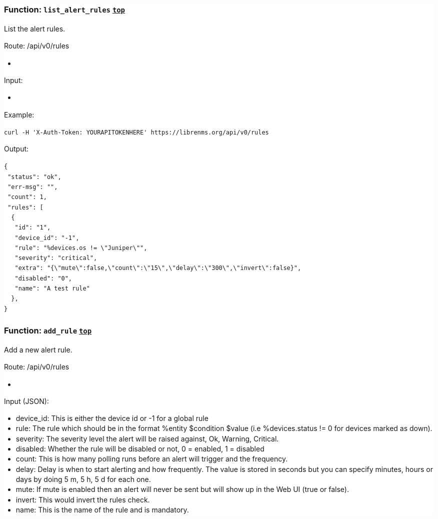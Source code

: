 ### <a name="api-route-17">Function: `list_alert_rules`</a> [`top`](#top)

List the alert rules.

Route: /api/v0/rules

  -

Input:

  -

Example:
```curl
curl -H 'X-Auth-Token: YOURAPITOKENHERE' https://librenms.org/api/v0/rules
```

Output:
```text
{
 "status": "ok",
 "err-msg": "",
 "count": 1,
 "rules": [
  {
   "id": "1",
   "device_id": "-1",
   "rule": "%devices.os != \"Juniper\"",
   "severity": "critical",
   "extra": "{\"mute\":false,\"count\":\"15\",\"delay\":\"300\",\"invert\":false}",
   "disabled": "0",
   "name": "A test rule"
  },
}
```

### <a name="api-route-18">Function: `add_rule`</a> [`top`](#top)

Add a new alert rule.

Route: /api/v0/rules

  -

Input (JSON):

  - device_id: This is either the device id or -1 for a global rule
  - rule: The rule which should be in the format %entity $condition $value (i.e %devices.status != 0 for devices marked as down).
  - severity: The severity level the alert will be raised against, Ok, Warning, Critical.
  - disabled: Whether the rule will be disabled or not, 0 = enabled, 1 = disabled
  - count: This is how many polling runs before an alert will trigger and the frequency.
  - delay: Delay is when to start alerting and how frequently. The value is stored in seconds but you can specify minutes, hours or days by doing 5 m, 5 h, 5 d for each one.
  - mute: If mute is enabled then an alert will never be sent but will show up in the Web UI (true or false).
  - invert: This would invert the rules check.
  - name: This is the name of the rule and is mandatory.
